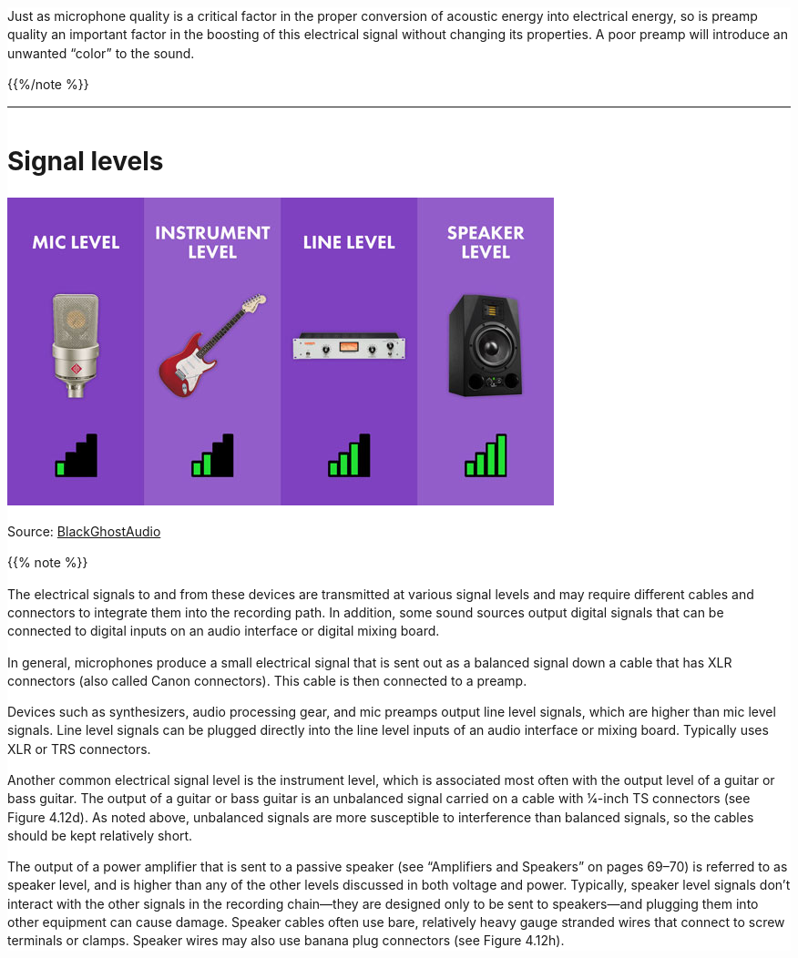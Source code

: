 Just as microphone quality is a critical factor in the proper conversion of acoustic energy into electrical energy, so is preamp quality an important factor in the boosting of this electrical signal without changing its properties. A poor preamp will introduce an unwanted “color” to the sound.

{{%/note %}}

---

# Signal levels

![](signal-levels.jpg)

Source: [BlackGhostAudio](https://www.blackghostaudio.com/blog/audio-signal-levels-explained-mic-instrument-line-and-speaker)

{{% note %}}

The electrical signals to and from these devices are transmitted at various signal levels and may require different cables and connectors to integrate them into the recording path. In addition, some sound sources output digital signals that can be connected to digital inputs on an audio interface or digital mixing board.

In general, microphones produce a small electrical signal that is sent out as a balanced signal down a cable that has XLR connectors (also called Canon connectors). This cable is then connected to a preamp.

Devices such as synthesizers, audio processing gear, and mic preamps output line level signals, which are higher than mic level signals. Line level signals can be plugged directly into the line level inputs of an audio interface or mixing board. Typically uses XLR or TRS connectors.

Another common electrical signal level is the instrument level, which is associated most often with the output level of a guitar or bass guitar. The output of a guitar or bass guitar is an unbalanced signal carried on a cable with 1⁄4-inch TS connectors (see Figure 4.12d). As noted above, unbalanced signals are more susceptible to interference than balanced signals, so the cables should be kept relatively short.

The output of a power amplifier that is sent to a passive speaker (see “Amplifiers and Speakers” on pages 69–70) is referred to as speaker level, and is higher than any of the other levels discussed in both voltage and power. Typically, speaker level signals don’t interact with the other signals in the recording chain—they are designed only to be sent to speakers—and plugging them into other equipment can cause damage. Speaker cables often use bare, relatively heavy gauge stranded wires that connect to screw terminals or clamps. Speaker wires may also use banana plug connectors (see Figure 4.12h).
